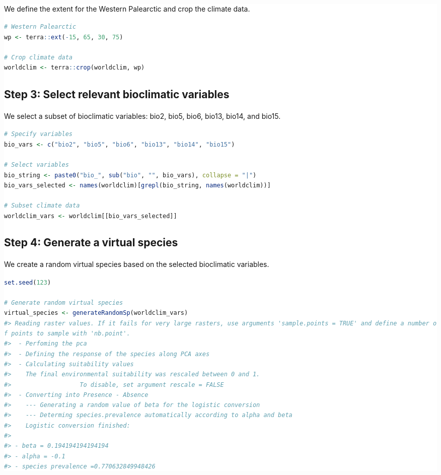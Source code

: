 We define the extent for the Western Palearctic and crop the climate data.


``` r
# Western Palearctic
wp <- terra::ext(-15, 65, 30, 75)

# Crop climate data
worldclim <- terra::crop(worldclim, wp)
```

## Step 3: Select relevant bioclimatic variables

We select a subset of bioclimatic variables: bio2, bio5, bio6, bio13, bio14, and bio15.


``` r
# Specify variables
bio_vars <- c("bio2", "bio5", "bio6", "bio13", "bio14", "bio15")

# Select variables
bio_string <- paste0("bio_", sub("bio", "", bio_vars), collapse = "|")
bio_vars_selected <- names(worldclim)[grepl(bio_string, names(worldclim))]

# Subset climate data
worldclim_vars <- worldclim[[bio_vars_selected]]
```

## Step 4: Generate a virtual species

We create a random virtual species based on the selected bioclimatic variables.


``` r
set.seed(123)

# Generate random virtual species
virtual_species <- generateRandomSp(worldclim_vars)
#> Reading raster values. If it fails for very large rasters, use arguments 'sample.points = TRUE' and define a number of points to sample with 'nb.point'.
#>  - Perfoming the pca
#>  - Defining the response of the species along PCA axes
#>  - Calculating suitability values
#>    The final environmental suitability was rescaled between 0 and 1.
#>                   To disable, set argument rescale = FALSE
#>  - Converting into Presence - Absence
#>    --- Generating a random value of beta for the logistic conversion
#>    --- Determing species.prevalence automatically according to alpha and beta
#>    Logistic conversion finished:
#>               
#> - beta = 0.194194194194194
#> - alpha = -0.1
#> - species prevalence =0.770632849948426
```
